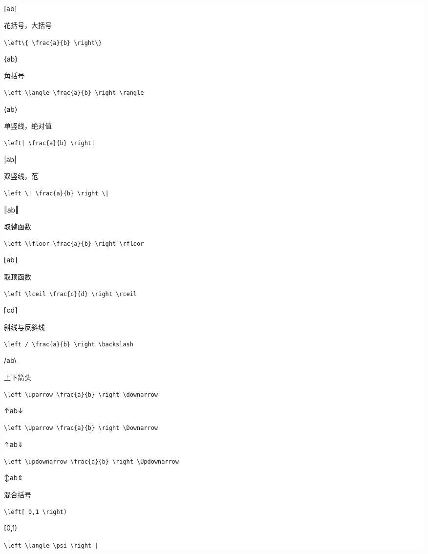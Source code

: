 \[ab\]

花括号，大括号

`\left\{ \frac{a}{b} \right\}`

{ab}

角括号

`\left \langle \frac{a}{b} \right \rangle`

⟨ab⟩

单竖线，绝对值

`\left| \frac{a}{b} \right|`

|ab|

双竖线，范

`\left \| \frac{a}{b} \right \|`

‖ab‖

取整函数

`\left \lfloor \frac{a}{b} \right \rfloor`

⌊ab⌋

取顶函数

`\left \lceil \frac{c}{d} \right \rceil`

⌈cd⌉

斜线与反斜线

`\left / \frac{a}{b} \right \backslash`

/ab\\

上下箭头

`\left \uparrow \frac{a}{b} \right \downarrow`

↑ab↓

`\left \Uparrow \frac{a}{b} \right \Downarrow`

⇑ab⇓

`\left \updownarrow \frac{a}{b} \right \Updownarrow`

↕ab⇕

混合括号

`\left[ 0,1 \right)`

\[0,1)

`\left \langle \psi \right |`
